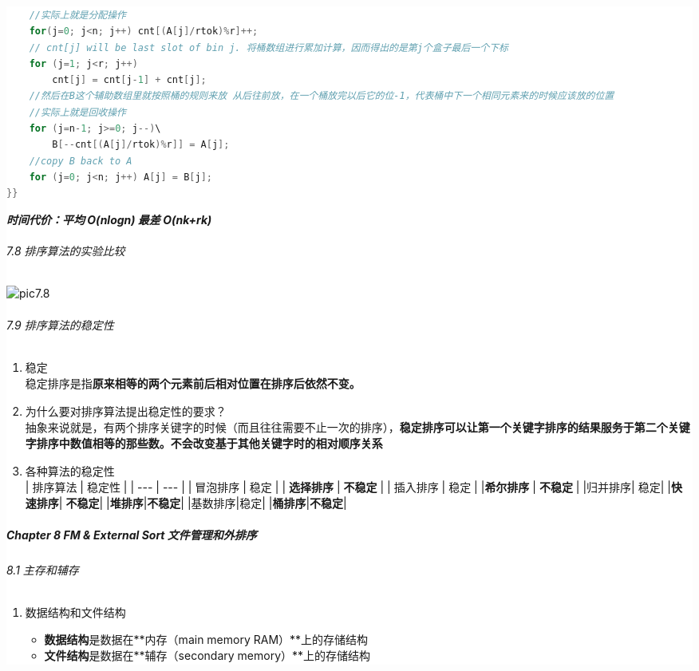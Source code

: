    ```cpp
       //实际上就是分配操作
       for(j=0; j<n; j++) cnt[(A[j]/rtok)%r]++;
       // cnt[j] will be last slot of bin j. 将桶数组进行累加计算，因而得出的是第j个盒子最后一个下标
       for (j=1; j<r; j++)
           cnt[j] = cnt[j-1] + cnt[j];
       //然后在B这个辅助数组里就按照桶的规则来放 从后往前放，在一个桶放完以后它的位-1，代表桶中下一个相同元素来的时候应该放的位置
       //实际上就是回收操作
       for (j=n-1; j>=0; j--)\
           B[--cnt[(A[j]/rtok)%r]] = A[j];
       //copy B back to A
       for (j=0; j<n; j++) A[j] = B[j];
   }}
   ```
   **_时间代价：平均 O(nlogn) 最差 O(nk+rk)_**

###### 7.8 排序算法的实验比较

![pic7.8](https://pic.downk.cc/item/5fb87bf3b18d62711336ea08.jpg)

###### 7.9 排序算法的稳定性

1. 稳定  
   稳定排序是指**原来相等的两个元素前后相对位置在排序后依然不变。**

2. 为什么要对排序算法提出稳定性的要求？  
   抽象来说就是，有两个排序关键字的时候（而且往往需要不止一次的排序），**稳定排序可以让第一个关键字排序的结果服务于第二个关键字排序中数值相等的那些数。不会改变基于其他关键字时的相对顺序关系**

3. 各种算法的稳定性  
   | 排序算法 | 稳定性 |
   | --- | --- |
   | 冒泡排序 | 稳定 |
   | **选择排序** | **不稳定** |
   | 插入排序 | 稳定 |
   |**希尔排序** | **不稳定** |
   |归并排序| 稳定|
   |**快速排序**| **不稳定**|
   |**堆排序**|**不稳定**|
   |基数排序|稳定|
   |**桶排序**|**不稳定**|

##### Chapter 8 FM & External Sort 文件管理和外排序

###### 8.1 主存和辅存

1. 数据结构和文件结构

   - **数据结构**是数据在**内存（main memory RAM）**上的存储结构
   - **文件结构**是数据在**辅存（secondary memory）**上的存储结构
